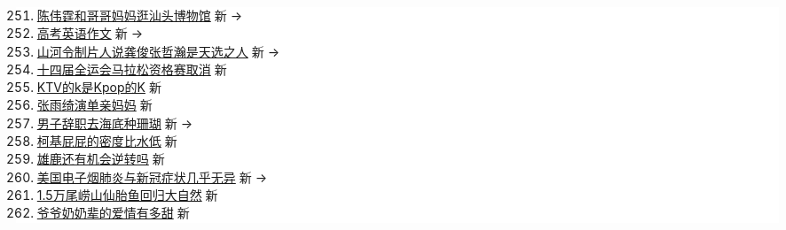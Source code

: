 251. [陈伟霆和哥哥妈妈逛汕头博物馆](https://s.weibo.com//weibo?q=%23%E9%99%88%E4%BC%9F%E9%9C%86%E5%92%8C%E5%93%A5%E5%93%A5%E5%A6%88%E5%A6%88%E9%80%9B%E6%B1%95%E5%A4%B4%E5%8D%9A%E7%89%A9%E9%A6%86%23&Refer=top)
     新 ->
252. [高考英语作文](https://s.weibo.com//weibo?q=%E9%AB%98%E8%80%83%E8%8B%B1%E8%AF%AD%E4%BD%9C%E6%96%87&Refer=top)
     新 ->
253. [山河令制片人说龚俊张哲瀚是天选之人](https://s.weibo.com//weibo?q=%23%E5%B1%B1%E6%B2%B3%E4%BB%A4%E5%88%B6%E7%89%87%E4%BA%BA%E8%AF%B4%E9%BE%9A%E4%BF%8A%E5%BC%A0%E5%93%B2%E7%80%9A%E6%98%AF%E5%A4%A9%E9%80%89%E4%B9%8B%E4%BA%BA%23&Refer=top)
     新 ->
254. [十四届全运会马拉松资格赛取消](https://s.weibo.com//weibo?q=%23%E5%8D%81%E5%9B%9B%E5%B1%8A%E5%85%A8%E8%BF%90%E4%BC%9A%E9%A9%AC%E6%8B%89%E6%9D%BE%E8%B5%84%E6%A0%BC%E8%B5%9B%E5%8F%96%E6%B6%88%23&Refer=top)
     新
255. [KTV的k是Kpop的K](https://s.weibo.com//weibo?q=KTV%E7%9A%84k%E6%98%AFKpop%E7%9A%84K&Refer=top)
     新
256. [张雨绮演单亲妈妈](https://s.weibo.com//weibo?q=%23%E5%BC%A0%E9%9B%A8%E7%BB%AE%E6%BC%94%E5%8D%95%E4%BA%B2%E5%A6%88%E5%A6%88%23&Refer=top)
     新
257. [男子辞职去海底种珊瑚](https://s.weibo.com//weibo?q=%23%E7%94%B7%E5%AD%90%E8%BE%9E%E8%81%8C%E5%8E%BB%E6%B5%B7%E5%BA%95%E7%A7%8D%E7%8F%8A%E7%91%9A%23&Refer=top)
     新 ->
258. [柯基屁屁的密度比水低](https://s.weibo.com//weibo?q=%23%E6%9F%AF%E5%9F%BA%E5%B1%81%E5%B1%81%E7%9A%84%E5%AF%86%E5%BA%A6%E6%AF%94%E6%B0%B4%E4%BD%8E%23&Refer=top)
     新
259. [雄鹿还有机会逆转吗](https://s.weibo.com//weibo?q=%23%E9%9B%84%E9%B9%BF%E8%BF%98%E6%9C%89%E6%9C%BA%E4%BC%9A%E9%80%86%E8%BD%AC%E5%90%97%23&Refer=top)
     新
260. [美国电子烟肺炎与新冠症状几乎无异](https://s.weibo.com//weibo?q=%23%E7%BE%8E%E5%9B%BD%E7%94%B5%E5%AD%90%E7%83%9F%E8%82%BA%E7%82%8E%E4%B8%8E%E6%96%B0%E5%86%A0%E7%97%87%E7%8A%B6%E5%87%A0%E4%B9%8E%E6%97%A0%E5%BC%82%23&Refer=top)
     新 ->
261. [1.5万尾崂山仙胎鱼回归大自然](https://s.weibo.com//weibo?q=%231.5%E4%B8%87%E5%B0%BE%E5%B4%82%E5%B1%B1%E4%BB%99%E8%83%8E%E9%B1%BC%E5%9B%9E%E5%BD%92%E5%A4%A7%E8%87%AA%E7%84%B6%23&Refer=top)
     新
262. [爷爷奶奶辈的爱情有多甜](https://s.weibo.com//weibo?q=%23%E7%88%B7%E7%88%B7%E5%A5%B6%E5%A5%B6%E8%BE%88%E7%9A%84%E7%88%B1%E6%83%85%E6%9C%89%E5%A4%9A%E7%94%9C%23&Refer=top)
     新
